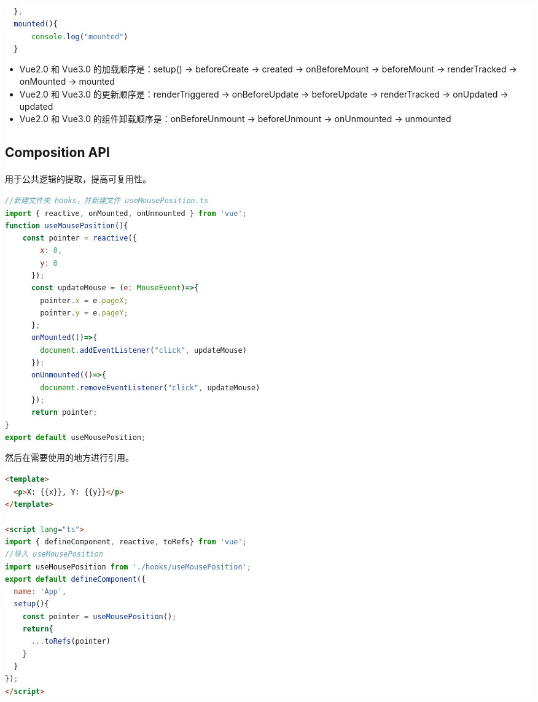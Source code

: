 ```js
  },
  mounted(){
      console.log("mounted")
  }
  ```

- Vue2.0 和 Vue3.0 的加载顺序是：setup() -> beforeCreate -> created -> onBeforeMount -> beforeMount -> renderTracked -> onMounted -> mounted
- Vue2.0 和 Vue3.0 的更新顺序是：renderTriggered -> onBeforeUpdate -> beforeUpdate -> renderTracked -> onUpdated -> updated
- Vue2.0 和 Vue3.0 的组件卸载顺序是：onBeforeUnmount -> beforeUnmount -> onUnmounted -> unmounted

## Composition API

用于公共逻辑的提取，提高可复用性。

```js
//新建文件夹 hooks，并新建文件 useMousePosition.ts
import { reactive, onMounted, onUnmounted } from 'vue';
function useMousePosition(){
    const pointer = reactive({
        x: 0,
        y: 0
      });
      const updateMouse = (e: MouseEvent)=>{
        pointer.x = e.pageX;
        pointer.y = e.pageY;
      };
      onMounted(()=>{
        document.addEventListener("click", updateMouse)
      });
      onUnmounted(()=>{
        document.removeEventListener("click", updateMouse)
      });
      return pointer;
}
export default useMousePosition;
```

然后在需要使用的地方进行引用。

```html
<template>
  <p>X: {{x}}, Y: {{y}}</p>
</template>

<script lang="ts">
import { defineComponent, reactive, toRefs} from 'vue';
//导入 useMousePosition
import useMousePosition from './hooks/useMousePosition';
export default defineComponent({
  name: 'App',
  setup(){
    const pointer = useMousePosition();
    return{
      ...toRefs(pointer)
    }
  }
});
</script>
```
